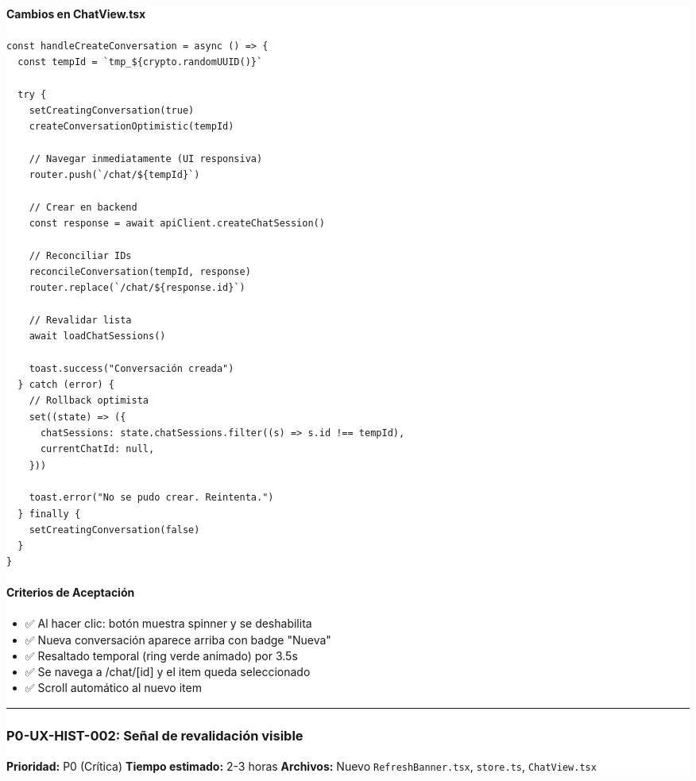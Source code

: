 #### Cambios en ChatView.tsx
```tsx
const handleCreateConversation = async () => {
  const tempId = `tmp_${crypto.randomUUID()}`

  try {
    setCreatingConversation(true)
    createConversationOptimistic(tempId)

    // Navegar inmediatamente (UI responsiva)
    router.push(`/chat/${tempId}`)

    // Crear en backend
    const response = await apiClient.createChatSession()

    // Reconciliar IDs
    reconcileConversation(tempId, response)
    router.replace(`/chat/${response.id}`)

    // Revalidar lista
    await loadChatSessions()

    toast.success("Conversación creada")
  } catch (error) {
    // Rollback optimista
    set((state) => ({
      chatSessions: state.chatSessions.filter((s) => s.id !== tempId),
      currentChatId: null,
    }))

    toast.error("No se pudo crear. Reintenta.")
  } finally {
    setCreatingConversation(false)
  }
}
```

#### Criterios de Aceptación
- ✅ Al hacer clic: botón muestra spinner y se deshabilita
- ✅ Nueva conversación aparece arriba con badge "Nueva"
- ✅ Resaltado temporal (ring verde animado) por 3.5s
- ✅ Se navega a /chat/[id] y el item queda seleccionado
- ✅ Scroll automático al nuevo item

---

### P0-UX-HIST-002: Señal de revalidación visible

**Prioridad:** P0 (Crítica)
**Tiempo estimado:** 2-3 horas
**Archivos:** Nuevo `RefreshBanner.tsx`, `store.ts`, `ChatView.tsx`
